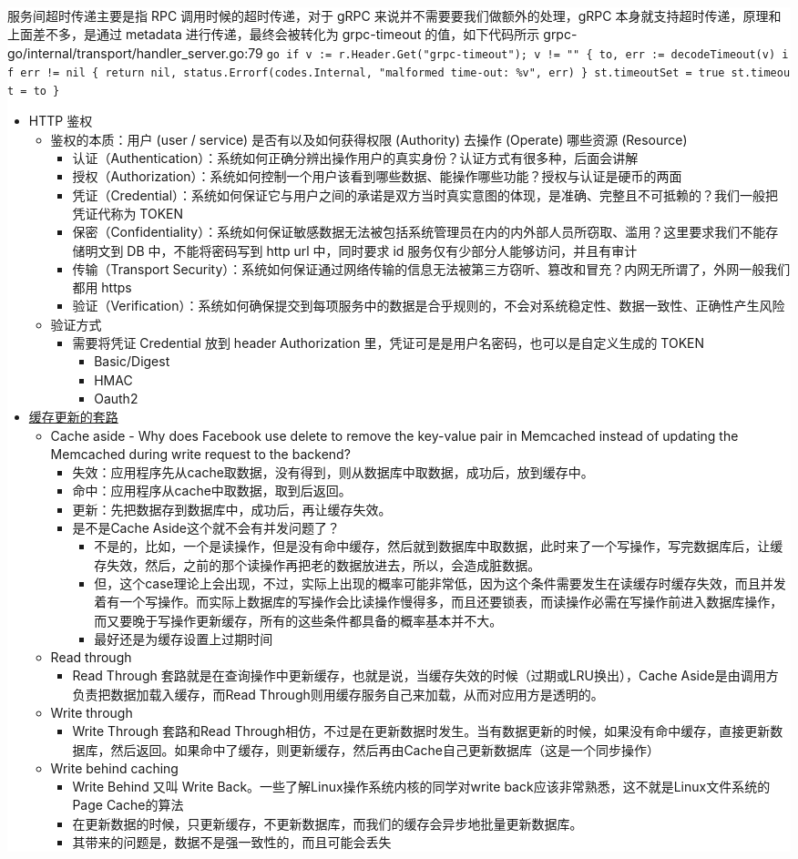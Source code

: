   服务间超时传递主要是指 RPC 调用时候的超时传递，对于 gRPC 来说并不需要要我们做额外的处理，gRPC 本身就支持超时传递，原理和上面差不多，是通过 metadata 进行传递，最终会被转化为 grpc-timeout 的值，如下代码所示 grpc-go/internal/transport/handler_server.go:79
    ```go
    if v := r.Header.Get("grpc-timeout"); v != "" {
      to, err := decodeTimeout(v)
      if err != nil {
       return nil, status.Errorf(codes.Internal, "malformed time-out: %v", err)
      }
      st.timeoutSet = true
      st.timeout = to
    }
    ```
- HTTP 鉴权
  - 鉴权的本质：用户 (user / service) 是否有以及如何获得权限 (Authority) 去操作 (Operate) 哪些资源 (Resource)
    - 认证（Authentication）：系统如何正确分辨出操作用户的真实身份？认证方式有很多种，后面会讲解
    - 授权（Authorization）：系统如何控制一个用户该看到哪些数据、能操作哪些功能？授权与认证是硬币的两面
    - 凭证（Credential）：系统如何保证它与用户之间的承诺是双方当时真实意图的体现，是准确、完整且不可抵赖的？我们一般把凭证代称为 TOKEN
    - 保密（Confidentiality）：系统如何保证敏感数据无法被包括系统管理员在内的内外部人员所窃取、滥用？这里要求我们不能存储明文到 DB 中，不能将密码写到 http url 中，同时要求 id 服务仅有少部分人能够访问，并且有审计
    - 传输（Transport Security）：系统如何保证通过网络传输的信息无法被第三方窃听、篡改和冒充？内网无所谓了，外网一般我们都用 https
    - 验证（Verification）：系统如何确保提交到每项服务中的数据是合乎规则的，不会对系统稳定性、数据一致性、正确性产生风险
  - 验证方式
    - 需要将凭证 Credential 放到 header Authorization 里，凭证可是是用户名密码，也可以是自定义生成的 TOKEN
      - Basic/Digest
      - HMAC 
      - Oauth2
- [缓存更新的套路](https://coolshell.cn/articles/17416.html)
  - Cache aside - Why does Facebook use delete to remove the key-value pair in Memcached instead of updating the Memcached during write request to the backend?
    - 失效：应用程序先从cache取数据，没有得到，则从数据库中取数据，成功后，放到缓存中。
    - 命中：应用程序从cache中取数据，取到后返回。
    - 更新：先把数据存到数据库中，成功后，再让缓存失效。
    - 是不是Cache Aside这个就不会有并发问题了？
      - 不是的，比如，一个是读操作，但是没有命中缓存，然后就到数据库中取数据，此时来了一个写操作，写完数据库后，让缓存失效，然后，之前的那个读操作再把老的数据放进去，所以，会造成脏数据。
      - 但，这个case理论上会出现，不过，实际上出现的概率可能非常低，因为这个条件需要发生在读缓存时缓存失效，而且并发着有一个写操作。而实际上数据库的写操作会比读操作慢得多，而且还要锁表，而读操作必需在写操作前进入数据库操作，而又要晚于写操作更新缓存，所有的这些条件都具备的概率基本并不大。
      - 最好还是为缓存设置上过期时间
  - Read through
    - Read Through 套路就是在查询操作中更新缓存，也就是说，当缓存失效的时候（过期或LRU换出），Cache Aside是由调用方负责把数据加载入缓存，而Read Through则用缓存服务自己来加载，从而对应用方是透明的。
  - Write through
    - Write Through 套路和Read Through相仿，不过是在更新数据时发生。当有数据更新的时候，如果没有命中缓存，直接更新数据库，然后返回。如果命中了缓存，则更新缓存，然后再由Cache自己更新数据库（这是一个同步操作）
  - Write behind caching
    - Write Behind 又叫 Write Back。一些了解Linux操作系统内核的同学对write back应该非常熟悉，这不就是Linux文件系统的Page Cache的算法
    - 在更新数据的时候，只更新缓存，不更新数据库，而我们的缓存会异步地批量更新数据库。
    - 其带来的问题是，数据不是强一致性的，而且可能会丢失